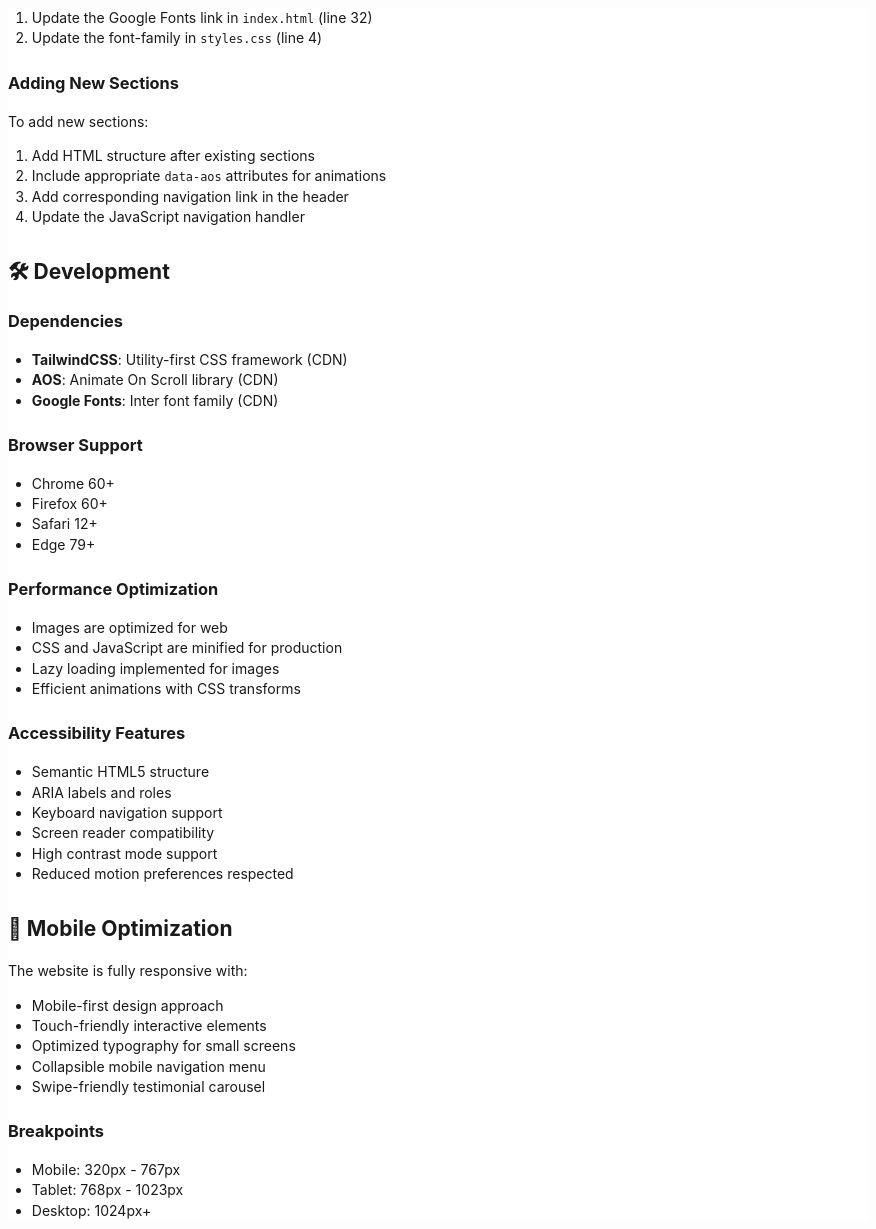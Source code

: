 1. Update the Google Fonts link in `index.html` (line 32)
2. Update the font-family in `styles.css` (line 4)

### Adding New Sections
To add new sections:

1. Add HTML structure after existing sections
2. Include appropriate `data-aos` attributes for animations
3. Add corresponding navigation link in the header
4. Update the JavaScript navigation handler

## 🛠️ Development

### Dependencies
- **TailwindCSS**: Utility-first CSS framework (CDN)
- **AOS**: Animate On Scroll library (CDN)
- **Google Fonts**: Inter font family (CDN)

### Browser Support
- Chrome 60+
- Firefox 60+
- Safari 12+
- Edge 79+

### Performance Optimization
- Images are optimized for web
- CSS and JavaScript are minified for production
- Lazy loading implemented for images
- Efficient animations with CSS transforms

### Accessibility Features
- Semantic HTML5 structure
- ARIA labels and roles
- Keyboard navigation support
- Screen reader compatibility
- High contrast mode support
- Reduced motion preferences respected

## 📱 Mobile Optimization

The website is fully responsive with:
- Mobile-first design approach
- Touch-friendly interactive elements
- Optimized typography for small screens
- Collapsible mobile navigation menu
- Swipe-friendly testimonial carousel

### Breakpoints
- Mobile: 320px - 767px
- Tablet: 768px - 1023px
- Desktop: 1024px+
